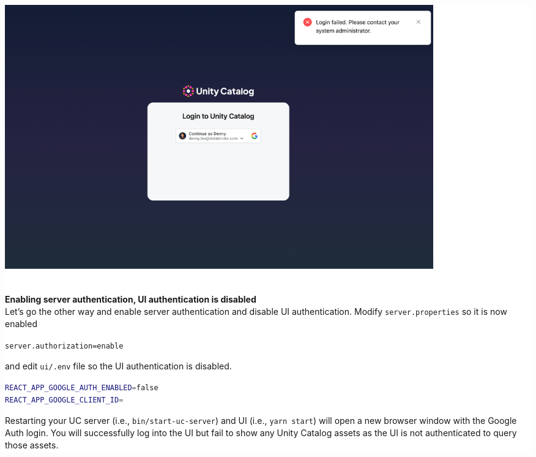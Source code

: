 <img src="./assets/images/uc_googleauth_ui-enabled_server-disabled.png" width=700/>
<br>&nbsp;

**Enabling server authentication, UI authentication is disabled**  
Let’s go the other way and enable server authentication and disable UI authentication.  Modify `server.properties` so it is now enabled

```bash
server.authorization=enable
```

and edit `ui/.env` file so the UI authentication is disabled.

```bash
REACT_APP_GOOGLE_AUTH_ENABLED=false
REACT_APP_GOOGLE_CLIENT_ID=
```

Restarting your UC server (i.e., `bin/start-uc-server`)  and UI (i.e., `yarn start`) will open a new browser window with the Google Auth login.  You will successfully log into the UI but fail to show any Unity Catalog assets as the UI is not authenticated to query those assets.
